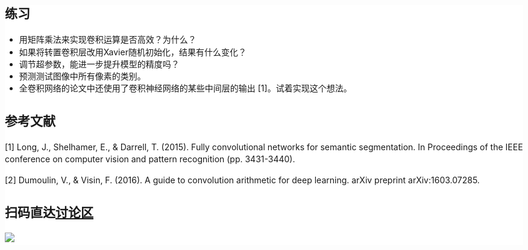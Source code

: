 
## 练习

* 用矩阵乘法来实现卷积运算是否高效？为什么？
* 如果将转置卷积层改用Xavier随机初始化，结果有什么变化？
* 调节超参数，能进一步提升模型的精度吗？
* 预测测试图像中所有像素的类别。
* 全卷积网络的论文中还使用了卷积神经网络的某些中间层的输出 [1]。试着实现这个想法。




## 参考文献

[1] Long, J., Shelhamer, E., & Darrell, T. (2015). Fully convolutional networks for semantic segmentation. In Proceedings of the IEEE conference on computer vision and pattern recognition (pp. 3431-3440).

[2] Dumoulin, V., & Visin, F. (2016). A guide to convolution arithmetic for deep learning. arXiv preprint arXiv:1603.07285.

## 扫码直达[讨论区](https://discuss.gluon.ai/t/topic/3041)

![](../img/qr_fcn.svg)
